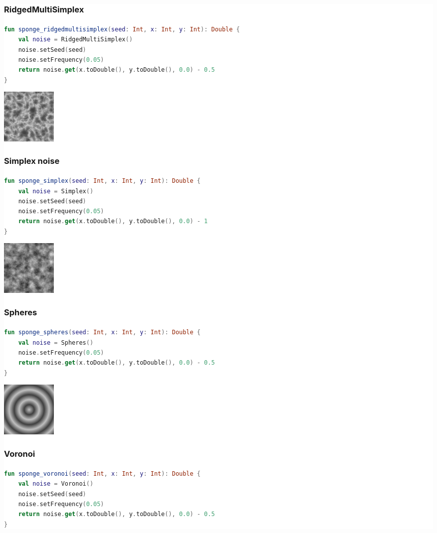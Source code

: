 ### RidgedMultiSimplex
```kotlin
fun sponge_ridgedmultisimplex(seed: Int, x: Int, y: Int): Double {
    val noise = RidgedMultiSimplex()
    noise.setSeed(seed)
    noise.setFrequency(0.05)
    return noise.get(x.toDouble(), y.toDouble(), 0.0) - 0.5
}
```
![sponge-ridgedmultisimplex](../../img/sponge-noise-ridgedmultisimplex.png)

### Simplex noise
```kotlin
fun sponge_simplex(seed: Int, x: Int, y: Int): Double {
    val noise = Simplex()
    noise.setSeed(seed)
    noise.setFrequency(0.05)
    return noise.get(x.toDouble(), y.toDouble(), 0.0) - 1
}
```
![sponge-simplex](../../img/sponge-noise-simplex.png)

### Spheres
```kotlin
fun sponge_spheres(seed: Int, x: Int, y: Int): Double {
    val noise = Spheres()
    noise.setFrequency(0.05)
    return noise.get(x.toDouble(), y.toDouble(), 0.0) - 0.5
}
```
![sponge-spheres](../../img/sponge-noise-spheres.png)

### Voronoi
```kotlin
fun sponge_voronoi(seed: Int, x: Int, y: Int): Double {
    val noise = Voronoi()
    noise.setSeed(seed)
    noise.setFrequency(0.05)
    return noise.get(x.toDouble(), y.toDouble(), 0.0) - 0.5
}
```
